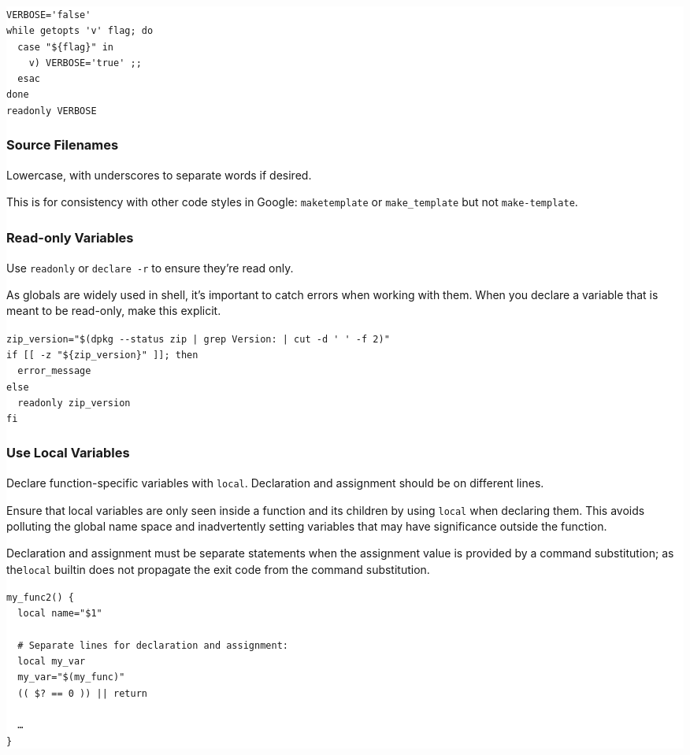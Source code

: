 ```
VERBOSE='false'
while getopts 'v' flag; do
  case "${flag}" in
    v) VERBOSE='true' ;;
  esac
done
readonly VERBOSE

```

### Source Filenames[](https://google.github.io/styleguide/shellguide.html#source-filenames)

Lowercase, with underscores to separate words if desired.

This is for consistency with other code styles in Google: `maketemplate` or `make_template` but not `make-template`.

### Read-only Variables[](https://google.github.io/styleguide/shellguide.html#read-only-variables)

Use `readonly` or `declare -r` to ensure they’re read only.

As globals are widely used in shell, it’s important to catch errors when working with them. When you declare a variable that is meant to be read-only, make this explicit.

```
zip_version="$(dpkg --status zip | grep Version: | cut -d ' ' -f 2)"
if [[ -z "${zip_version}" ]]; then
  error_message
else
  readonly zip_version
fi

```

### Use Local Variables[](https://google.github.io/styleguide/shellguide.html#use-local-variables)

Declare function-specific variables with `local`. Declaration and assignment should be on different lines.

Ensure that local variables are only seen inside a function and its children by using `local` when declaring them. This avoids polluting the global name space and inadvertently setting variables that may have significance outside the function.

Declaration and assignment must be separate statements when the assignment value is provided by a command substitution; as the`local` builtin does not propagate the exit code from the command substitution.

```
my_func2() {
  local name="$1"

  # Separate lines for declaration and assignment:
  local my_var
  my_var="$(my_func)"
  (( $? == 0 )) || return

  …
}

```
